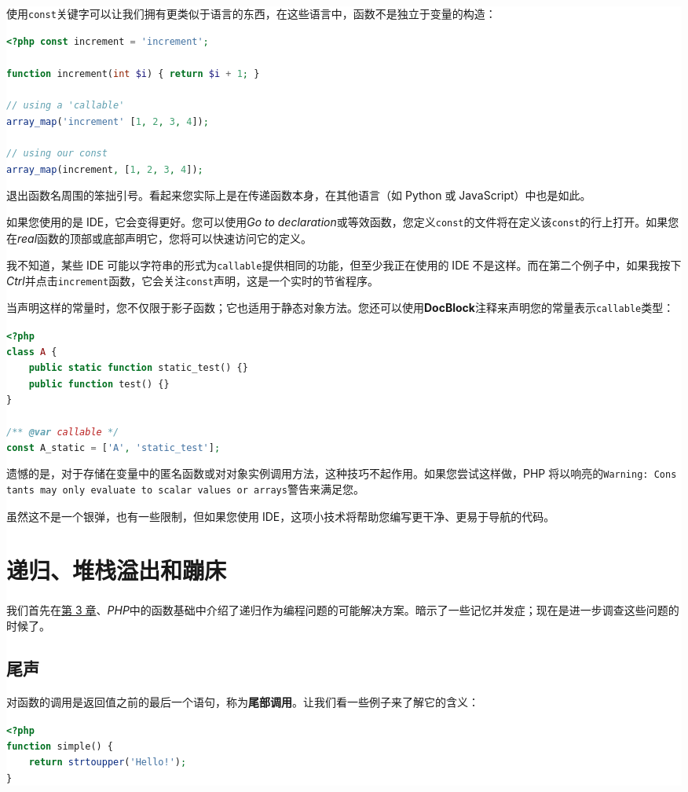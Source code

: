使用`const`关键字可以让我们拥有更类似于语言的东西，在这些语言中，函数不是独立于变量的构造：

```php
<?php const increment = 'increment'; 

function increment(int $i) { return $i + 1; } 

// using a 'callable' 
array_map('increment' [1, 2, 3, 4]); 

// using our const 
array_map(increment, [1, 2, 3, 4]); 

```

退出函数名周围的笨拙引号。看起来您实际上是在传递函数本身，在其他语言（如 Python 或 JavaScript）中也是如此。

如果您使用的是 IDE，它会变得更好。您可以使用*Go to declaration*或等效函数，您定义`const`的文件将在定义该`const`的行上打开。如果您在*real*函数的顶部或底部声明它，您将可以快速访问它的定义。

我不知道，某些 IDE 可能以字符串的形式为`callable`提供相同的功能，但至少我正在使用的 IDE 不是这样。而在第二个例子中，如果我按下*Ctrl*并点击`increment`函数，它会关注`const`声明，这是一个实时的节省程序。

当声明这样的常量时，您不仅限于影子函数；它也适用于静态对象方法。您还可以使用**DocBlock**注释来声明您的常量表示`callable`类型：

```php
<?php 
class A { 
    public static function static_test() {} 
    public function test() {} 
} 

/** @var callable */ 
const A_static = ['A', 'static_test']; 

```

遗憾的是，对于存储在变量中的匿名函数或对对象实例调用方法，这种技巧不起作用。如果您尝试这样做，PHP 将以响亮的`Warning: Constants may only evaluate to scalar values or arrays`警告来满足您。

虽然这不是一个银弹，也有一些限制，但如果您使用 IDE，这项小技术将帮助您编写更干净、更易于导航的代码。

# 递归、堆栈溢出和蹦床

我们首先在[第 3 章](03.html "Chapter 3.  Functional Basis in PHP")、*PHP*中的函数基础中介绍了递归作为编程问题的可能解决方案。暗示了一些记忆并发症；现在是进一步调查这些问题的时候了。

## 尾声

对函数的调用是返回值之前的最后一个语句，称为**尾部调用**。让我们看一些例子来了解它的含义：

```php
<?php 
function simple() { 
    return strtoupper('Hello!'); 
} 

```
